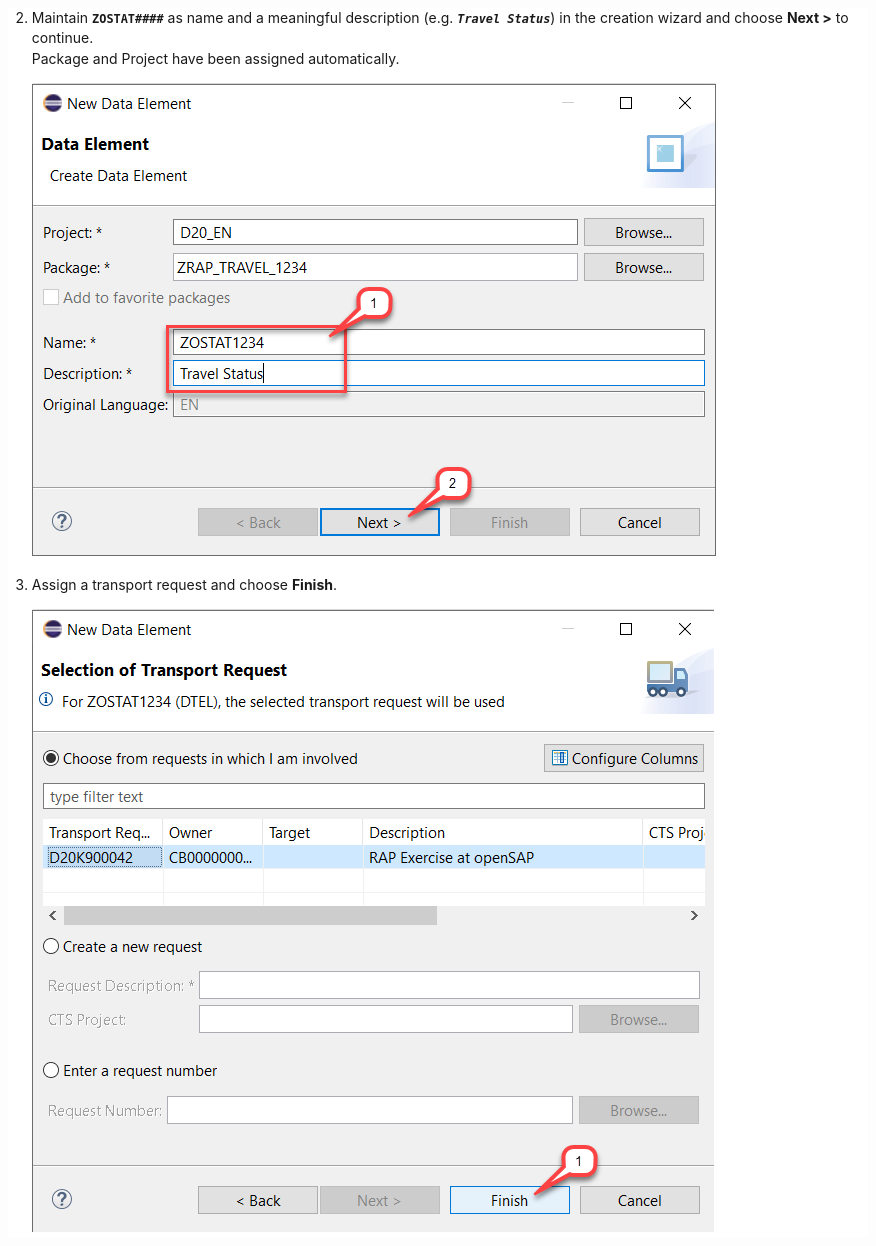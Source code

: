 2.	Maintain **`ZOSTAT####`** as name and a meaningful description (e.g. _**`Travel Status`**_) in the creation wizard and choose **Next >** to continue.  
    Package and Project have been assigned automatically.        

    ![Create Data Element](images/w2u7_01_02.png)
   
3.	Assign a transport request and choose **Finish**.  
 
    ![Create Data Element](images/w2u7_01_03.png)
